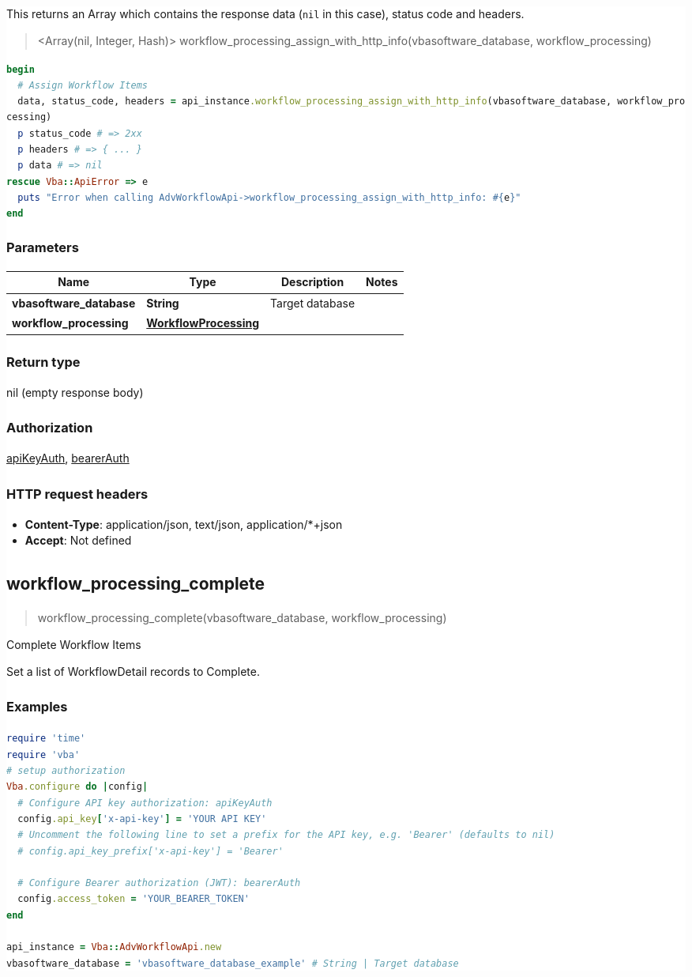 This returns an Array which contains the response data (`nil` in this case), status code and headers.

> <Array(nil, Integer, Hash)> workflow_processing_assign_with_http_info(vbasoftware_database, workflow_processing)

```ruby
begin
  # Assign Workflow Items
  data, status_code, headers = api_instance.workflow_processing_assign_with_http_info(vbasoftware_database, workflow_processing)
  p status_code # => 2xx
  p headers # => { ... }
  p data # => nil
rescue Vba::ApiError => e
  puts "Error when calling AdvWorkflowApi->workflow_processing_assign_with_http_info: #{e}"
end
```

### Parameters

| Name | Type | Description | Notes |
| ---- | ---- | ----------- | ----- |
| **vbasoftware_database** | **String** | Target database |  |
| **workflow_processing** | [**WorkflowProcessing**](WorkflowProcessing.md) |  |  |

### Return type

nil (empty response body)

### Authorization

[apiKeyAuth](../README.md#apiKeyAuth), [bearerAuth](../README.md#bearerAuth)

### HTTP request headers

- **Content-Type**: application/json, text/json, application/*+json
- **Accept**: Not defined


## workflow_processing_complete

> workflow_processing_complete(vbasoftware_database, workflow_processing)

Complete Workflow Items

Set a list of WorkflowDetail records to Complete.

### Examples

```ruby
require 'time'
require 'vba'
# setup authorization
Vba.configure do |config|
  # Configure API key authorization: apiKeyAuth
  config.api_key['x-api-key'] = 'YOUR API KEY'
  # Uncomment the following line to set a prefix for the API key, e.g. 'Bearer' (defaults to nil)
  # config.api_key_prefix['x-api-key'] = 'Bearer'

  # Configure Bearer authorization (JWT): bearerAuth
  config.access_token = 'YOUR_BEARER_TOKEN'
end

api_instance = Vba::AdvWorkflowApi.new
vbasoftware_database = 'vbasoftware_database_example' # String | Target database
```